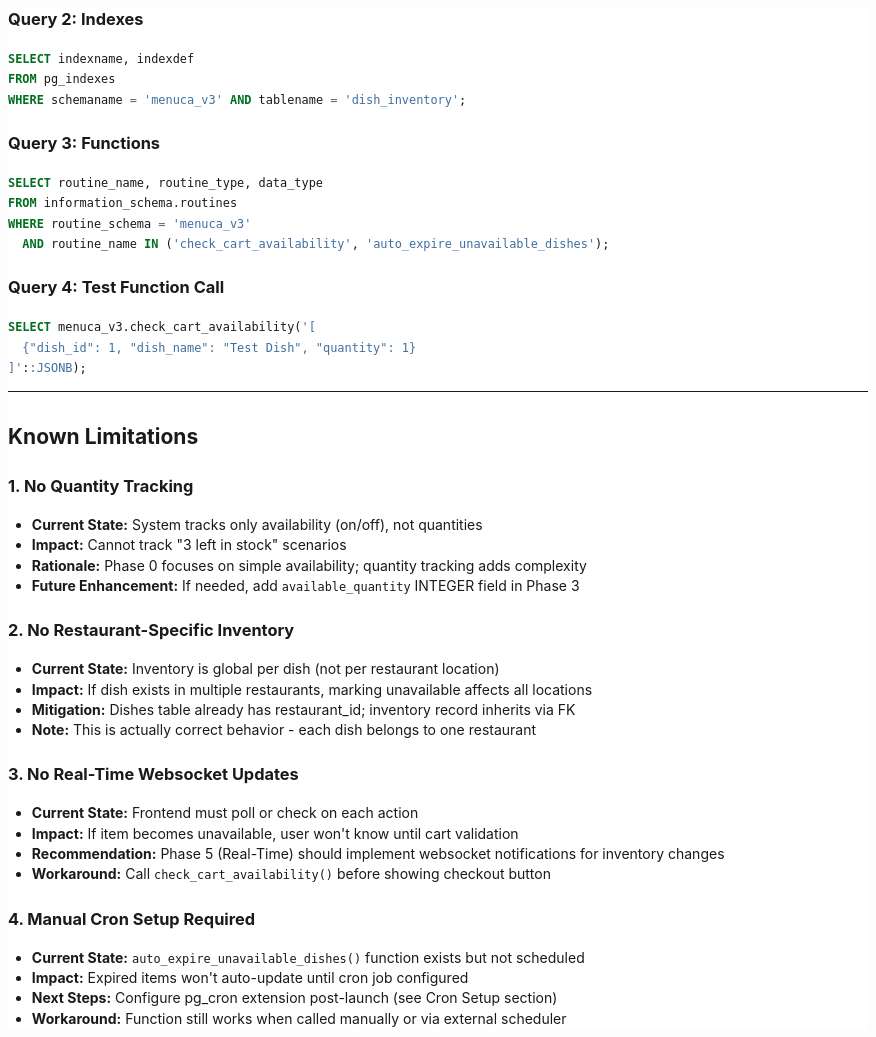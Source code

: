 ### Query 2: Indexes
```sql
SELECT indexname, indexdef
FROM pg_indexes
WHERE schemaname = 'menuca_v3' AND tablename = 'dish_inventory';
```

### Query 3: Functions
```sql
SELECT routine_name, routine_type, data_type
FROM information_schema.routines
WHERE routine_schema = 'menuca_v3'
  AND routine_name IN ('check_cart_availability', 'auto_expire_unavailable_dishes');
```

### Query 4: Test Function Call
```sql
SELECT menuca_v3.check_cart_availability('[
  {"dish_id": 1, "dish_name": "Test Dish", "quantity": 1}
]'::JSONB);
```

---

## Known Limitations

### 1. No Quantity Tracking
- **Current State:** System tracks only availability (on/off), not quantities
- **Impact:** Cannot track "3 left in stock" scenarios
- **Rationale:** Phase 0 focuses on simple availability; quantity tracking adds complexity
- **Future Enhancement:** If needed, add `available_quantity` INTEGER field in Phase 3

### 2. No Restaurant-Specific Inventory
- **Current State:** Inventory is global per dish (not per restaurant location)
- **Impact:** If dish exists in multiple restaurants, marking unavailable affects all locations
- **Mitigation:** Dishes table already has restaurant_id; inventory record inherits via FK
- **Note:** This is actually correct behavior - each dish belongs to one restaurant

### 3. No Real-Time Websocket Updates
- **Current State:** Frontend must poll or check on each action
- **Impact:** If item becomes unavailable, user won't know until cart validation
- **Recommendation:** Phase 5 (Real-Time) should implement websocket notifications for inventory changes
- **Workaround:** Call `check_cart_availability()` before showing checkout button

### 4. Manual Cron Setup Required
- **Current State:** `auto_expire_unavailable_dishes()` function exists but not scheduled
- **Impact:** Expired items won't auto-update until cron job configured
- **Next Steps:** Configure pg_cron extension post-launch (see Cron Setup section)
- **Workaround:** Function still works when called manually or via external scheduler
